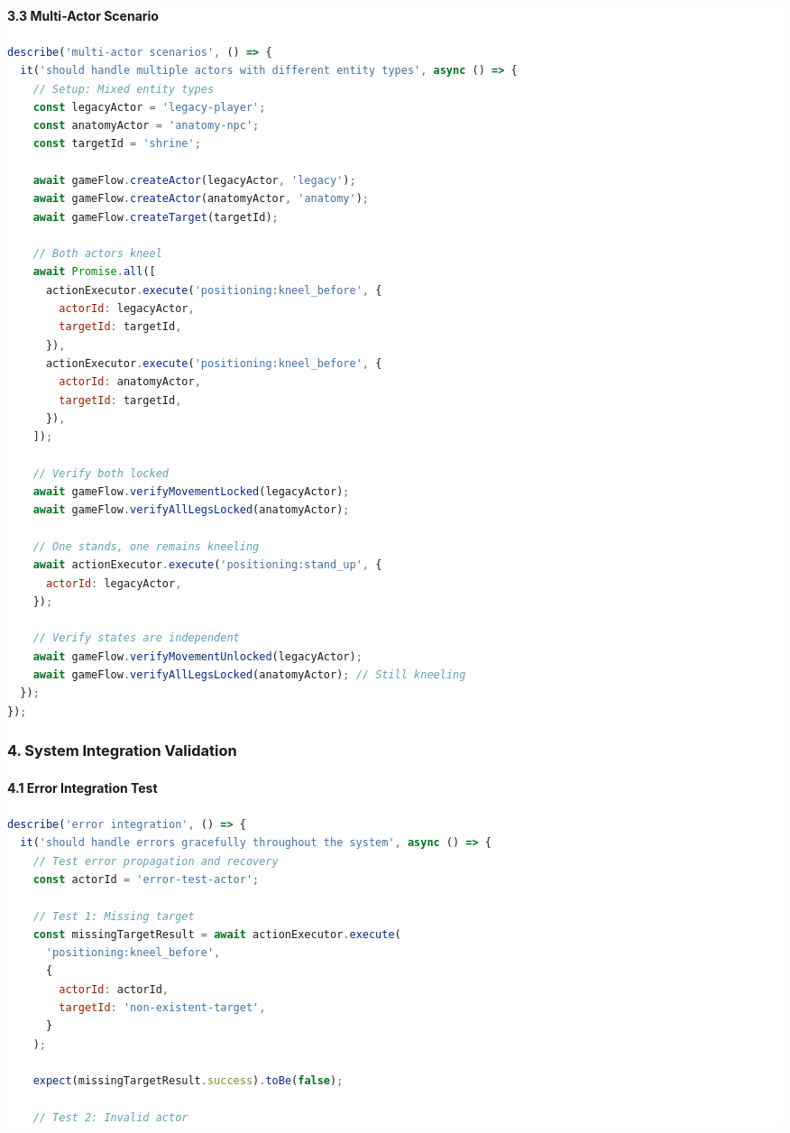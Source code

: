 #### 3.3 Multi-Actor Scenario

```javascript
describe('multi-actor scenarios', () => {
  it('should handle multiple actors with different entity types', async () => {
    // Setup: Mixed entity types
    const legacyActor = 'legacy-player';
    const anatomyActor = 'anatomy-npc';
    const targetId = 'shrine';

    await gameFlow.createActor(legacyActor, 'legacy');
    await gameFlow.createActor(anatomyActor, 'anatomy');
    await gameFlow.createTarget(targetId);

    // Both actors kneel
    await Promise.all([
      actionExecutor.execute('positioning:kneel_before', {
        actorId: legacyActor,
        targetId: targetId,
      }),
      actionExecutor.execute('positioning:kneel_before', {
        actorId: anatomyActor,
        targetId: targetId,
      }),
    ]);

    // Verify both locked
    await gameFlow.verifyMovementLocked(legacyActor);
    await gameFlow.verifyAllLegsLocked(anatomyActor);

    // One stands, one remains kneeling
    await actionExecutor.execute('positioning:stand_up', {
      actorId: legacyActor,
    });

    // Verify states are independent
    await gameFlow.verifyMovementUnlocked(legacyActor);
    await gameFlow.verifyAllLegsLocked(anatomyActor); // Still kneeling
  });
});
```

### 4. System Integration Validation

#### 4.1 Error Integration Test

```javascript
describe('error integration', () => {
  it('should handle errors gracefully throughout the system', async () => {
    // Test error propagation and recovery
    const actorId = 'error-test-actor';

    // Test 1: Missing target
    const missingTargetResult = await actionExecutor.execute(
      'positioning:kneel_before',
      {
        actorId: actorId,
        targetId: 'non-existent-target',
      }
    );

    expect(missingTargetResult.success).toBe(false);

    // Test 2: Invalid actor
```